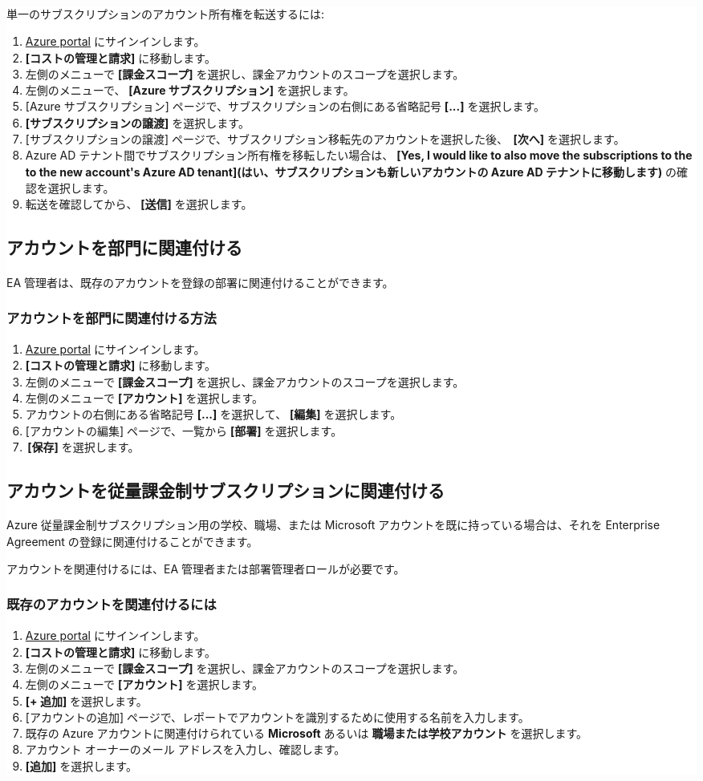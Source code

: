単一のサブスクリプションのアカウント所有権を転送するには:

1. [Azure portal](https://portal.azure.com/#blade/Microsoft_Azure_GTM/ModernBillingMenuBlade/AllBillingScopes) にサインインします。
1. **[コストの管理と請求]** に移動します。
1. 左側のメニューで **[課金スコープ]** を選択し、課金アカウントのスコープを選択します。
1. 左側のメニューで、 **[Azure サブスクリプション]** を選択します。
1. [Azure サブスクリプション] ページで、サブスクリプションの右側にある省略記号 **[...]** を選択します。
1. **[サブスクリプションの譲渡]** を選択します。
1. [サブスクリプションの譲渡] ページで、サブスクリプション移転先のアカウントを選択した後、  **[次へ]** を選択します。
1. Azure AD テナント間でサブスクリプション所有権を移転したい場合は、 **[Yes, I would like to also move the subscriptions to the to the new account's Azure AD tenant]\(はい、サブスクリプションも新しいアカウントの Azure AD テナントに移動します\)** の確認を選択します。
1. 転送を確認してから、 **[送信]** を選択します。

## <a name="associate-an-account-to-a-department"></a>アカウントを部門に関連付ける

EA 管理者は、既存のアカウントを登録の部署に関連付けることができます。

### <a name="to-associate-an-account-to-a-department"></a>アカウントを部門に関連付ける方法

1. [Azure portal](https://portal.azure.com/#blade/Microsoft_Azure_GTM/ModernBillingMenuBlade/AllBillingScopes) にサインインします。
1. **[コストの管理と請求]** に移動します。
1. 左側のメニューで **[課金スコープ]** を選択し、課金アカウントのスコープを選択します。
1. 左側のメニューで **[アカウント]** を選択します。
1. アカウントの右側にある省略記号 **[...]** を選択して、 **[編集]** を選択します。
1. [アカウントの編集] ページで、一覧から **[部署]** を選択します。
1.  **[保存]** を選択します。

## <a name="associate-an-account-with-a-pay-as-you-go-subscription"></a>アカウントを従量課金制サブスクリプションに関連付ける

Azure 従量課金制サブスクリプション用の学校、職場、または Microsoft アカウントを既に持っている場合は、それを Enterprise Agreement の登録に関連付けることができます。

アカウントを関連付けるには、EA 管理者または部署管理者ロールが必要です。

### <a name="to-associate-an-existing-account"></a>既存のアカウントを関連付けるには

1. [Azure portal](https://portal.azure.com/#blade/Microsoft_Azure_GTM/ModernBillingMenuBlade/AllBillingScopes) にサインインします。
1. **[コストの管理と請求]** に移動します。
1. 左側のメニューで **[課金スコープ]** を選択し、課金アカウントのスコープを選択します。
1. 左側のメニューで **[アカウント]** を選択します。
1. **[+ 追加]** を選択します。
1. [アカウントの追加] ページで、レポートでアカウントを識別するために使用する名前を入力します。
1. 既存の Azure アカウントに関連付けられている **Microsoft** あるいは **職場または学校アカウント** を選択します。
1. アカウント オーナーのメール アドレスを入力し、確認します。
1. **[追加]** を選択します。
